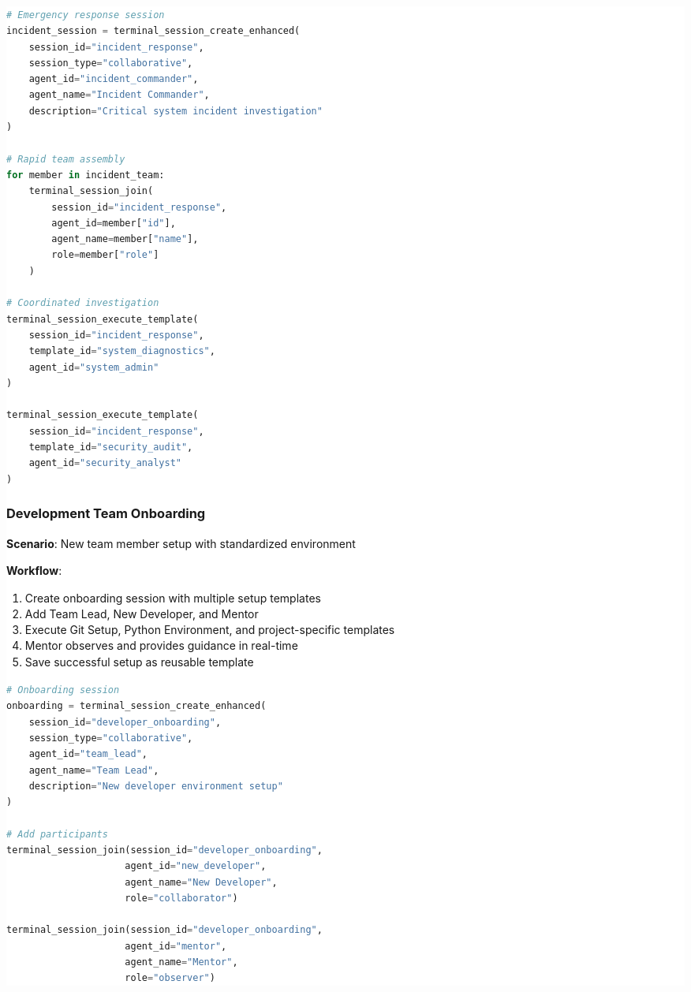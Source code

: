 ```python
# Emergency response session
incident_session = terminal_session_create_enhanced(
    session_id="incident_response",
    session_type="collaborative",
    agent_id="incident_commander",
    agent_name="Incident Commander",
    description="Critical system incident investigation"
)

# Rapid team assembly
for member in incident_team:
    terminal_session_join(
        session_id="incident_response",
        agent_id=member["id"],
        agent_name=member["name"],
        role=member["role"]
    )

# Coordinated investigation
terminal_session_execute_template(
    session_id="incident_response",
    template_id="system_diagnostics",
    agent_id="system_admin"
)

terminal_session_execute_template(
    session_id="incident_response",
    template_id="security_audit",
    agent_id="security_analyst"
)
```

### Development Team Onboarding

**Scenario**: New team member setup with standardized environment

**Workflow**:
1. Create onboarding session with multiple setup templates
2. Add Team Lead, New Developer, and Mentor
3. Execute Git Setup, Python Environment, and project-specific templates
4. Mentor observes and provides guidance in real-time
5. Save successful setup as reusable template

```python
# Onboarding session
onboarding = terminal_session_create_enhanced(
    session_id="developer_onboarding",
    session_type="collaborative",
    agent_id="team_lead",
    agent_name="Team Lead",
    description="New developer environment setup"
)

# Add participants
terminal_session_join(session_id="developer_onboarding",
                     agent_id="new_developer",
                     agent_name="New Developer",
                     role="collaborator")

terminal_session_join(session_id="developer_onboarding",
                     agent_id="mentor",
                     agent_name="Mentor",
                     role="observer")

```